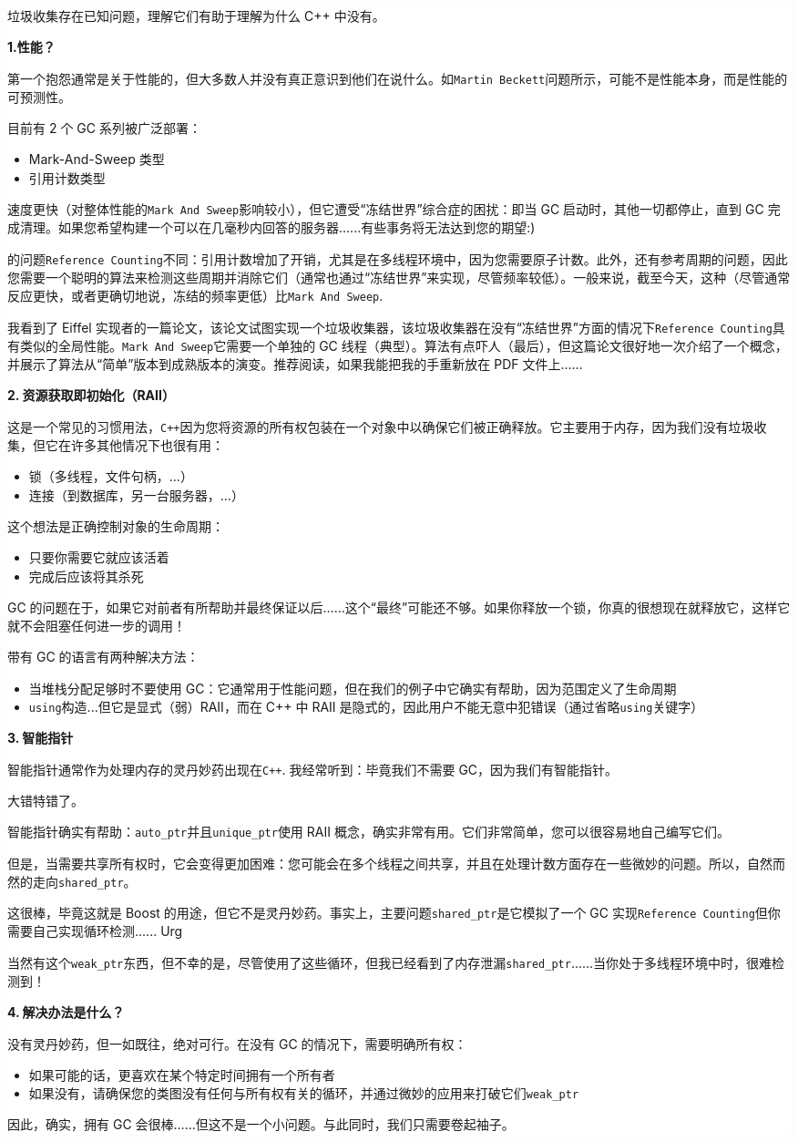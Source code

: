 垃圾收集存在已知问题，理解它们有助于理解为什么 C++ 中没有。

**1.性能？**

第一个抱怨通常是关于性能的，但大多数人并没有真正意识到他们在说什么。如`Martin Beckett`问题所示，可能不是性能本身，而是性能的可预测性。

目前有 2 个 GC 系列被广泛部署：

*   Mark-And-Sweep 类型
*   引用计数类型

速度更快（对整体性能的`Mark And Sweep`影响较小），但它遭受“冻结世界”综合症的困扰：即当 GC 启动时，其他一切都停止，直到 GC 完成清理。如果您希望构建一个可以在几毫秒内回答的服务器......有些事务将无法达到您的期望:)

的问题`Reference Counting`不同：引用计数增加了开销，尤其是在多线程环境中，因为您需要原子计数。此外，还有参考周期的问题，因此您需要一个聪明的算法来检测这些周期并消除它们（通常也通过“冻结世界”来实现，尽管频率较低）。一般来说，截至今天，这种（尽管通常反应更快，或者更确切地说，冻结的频率更低）比`Mark And Sweep`.

我看到了 Eiffel 实现者的一篇论文，该论文试图实现一个垃圾收集器，该垃圾收集器在没有“冻结世界”方面的情况下`Reference Counting`具有类似的全局性能。`Mark And Sweep`它需要一个单独的 GC 线程（典型）。算法有点吓人（最后），但这篇论文很好地一次介绍了一个概念，并展示了算法从“简单”版本到成熟版本的演变。推荐阅读，如果我能把我的手重新放在 PDF 文件上……

**2\. 资源获取即初始化（RAII）**

这是一个常见的习惯用法，`C++`因为您将资源的所有权包装在一个对象中以确保它们被正确释放。它主要用于内存，因为我们没有垃圾收集，但它在许多其他情况下也很有用：

*   锁（多线程，文件句柄，...）
*   连接（到数据库，另一台服务器，...）

这个想法是正确控制对象的生命周期：

*   只要你需要它就应该活着
*   完成后应该将其杀死

GC 的问题在于，如果它对前者有所帮助并最终保证以后……这个“最终”可能还不够。如果你释放一个锁，你真的很想现在就释放它，这样它就不会阻塞任何进一步的调用！

带有 GC 的语言有两种解决方法：

*   当堆栈分配足够时不要使用 GC：它通常用于性能问题，但在我们的例子中它确实有帮助，因为范围定义了生命周期
*   `using`构造...但它是显式（弱）RAII，而在 C++ 中 RAII 是隐式的，因此用户不能无意中犯错误（通过省略`using`关键字）

**3\. 智能指针**

智能指针通常作为处理内存的灵丹妙药出现在`C++`. 我经常听到：毕竟我们不需要 GC，因为我们有智能指针。

大错特错了。

智能指针确实有帮助：`auto_ptr`并且`unique_ptr`使用 RAII 概念，确实非常有用。它们非常简单，您可以很容易地自己编写它们。

但是，当需要共享所有权时，它会变得更加困难：您可能会在多个线程之间共享，并且在处理计数方面存在一些微妙的问题。所以，自然而然的走向`shared_ptr`。

这很棒，毕竟这就是 Boost 的用途，但它不是灵丹妙药。事实上，主要问题`shared_ptr`是它模拟了一个 GC 实现`Reference Counting`但你需要自己实现循环检测...... Urg

当然有这个`weak_ptr`东西，但不幸的是，尽管使用了这些循环，但我已经看到了内存泄漏`shared_ptr`......当你处于多线程环境中时，很难检测到！

**4\. 解决办法是什么？**

没有灵丹妙药，但一如既往，绝对可行。在没有 GC 的情况下，需要明确所有权：

*   如果可能的话，更喜欢在某个特定时间拥有一个所有者
*   如果没有，请确保您的类图没有任何与所有权有关的循环，并通过微妙的应用来打破它们`weak_ptr`

因此，确实，拥有 GC 会很棒……但这不是一个小问题。与此同时，我们只需要卷起袖子。
